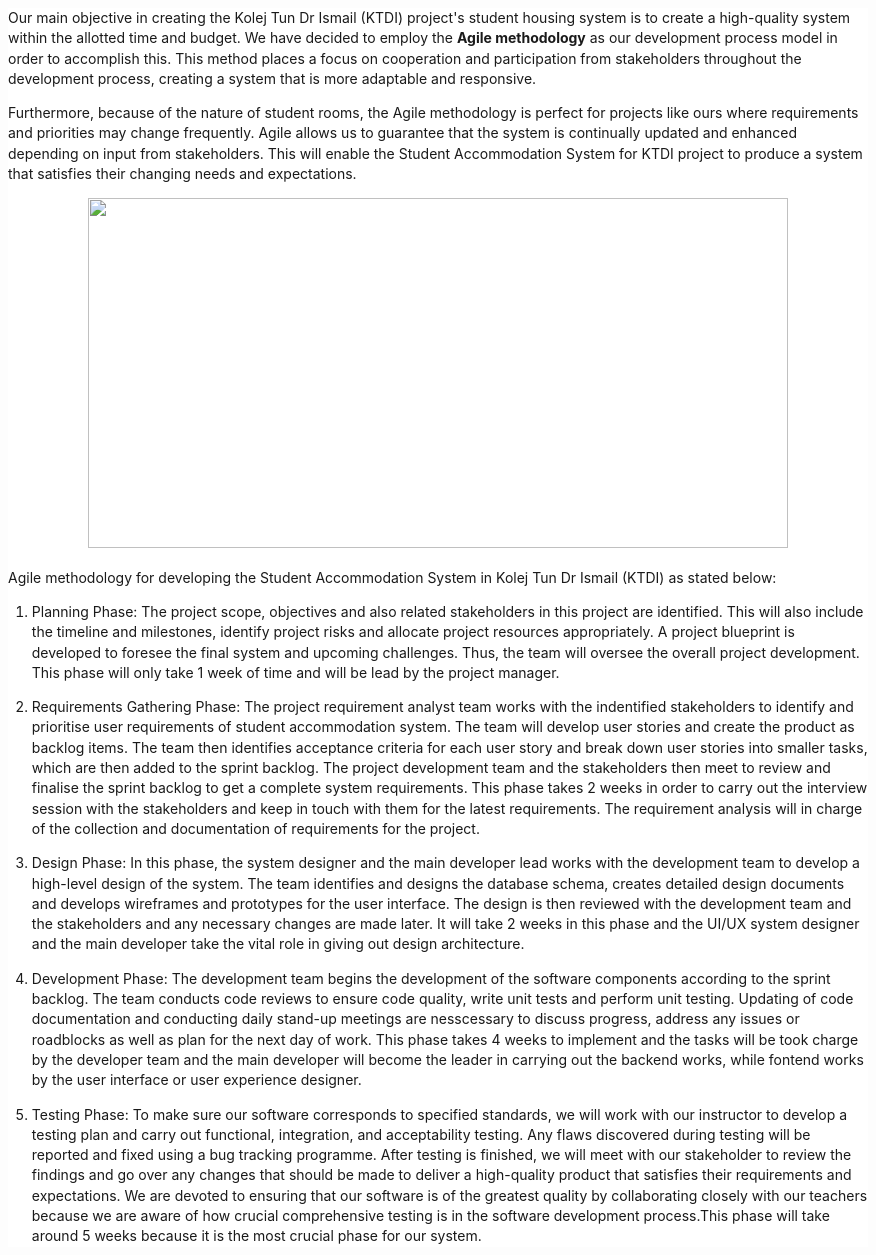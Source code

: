   
Our main objective in creating the Kolej Tun Dr Ismail (KTDI) project's student housing system is to create a high-quality system within the allotted time and budget. We have decided to employ the <b>Agile methodology</b> as our development process model in order to accomplish this. This method places a focus on cooperation and participation from stakeholders throughout the development process, creating a system that is more adaptable and responsive.

Furthermore, because of the nature of student rooms, the Agile methodology is perfect for projects like ours where requirements and priorities may change frequently. Agile allows us to guarantee that the system is continually updated and enhanced depending on input from stakeholders. This will enable the Student Accommodation System for KTDI project to produce a system that satisfies their changing needs and expectations.

<p align="center"><img src="https://i0.wp.com/mobile-jon.com/wp-content/uploads/2021/04/Agile-Methodology.jpg?fit=1920%2C1080&ssl=1" width="700px" height="350px"></p>

Agile methodology for developing the Student Accommodation System in Kolej Tun Dr Ismail (KTDI) as stated below:

1. Planning Phase: The project scope, objectives and also related stakeholders in this project are identified. This will also include the timeline and milestones, identify project risks and allocate project resources appropriately. A project blueprint is developed to foresee the final system and upcoming challenges. Thus, the team will oversee the overall project development. This phase will only take 1 week of time and will be lead by the project manager.

2. Requirements Gathering Phase: The project requirement analyst team works with the indentified stakeholders to identify and prioritise user requirements of student accommodation system. The team will develop user stories and create the product as backlog items. The team then identifies acceptance criteria for each user story and break down user stories into smaller tasks, which are then added to the sprint backlog. The project development team and the stakeholders then meet to review and finalise the sprint backlog to get a complete system requirements. This phase takes 2 weeks in order to carry out the interview session with the stakeholders and keep in touch with them for the latest requirements. The requirement analysis will in charge of the collection and documentation of requirements for the project.

3. Design Phase: In this phase, the system designer and the main developer lead works with the development team to develop a high-level design of the system. The team identifies and designs the database schema, creates detailed design documents and develops wireframes and prototypes for the user interface. The design is then reviewed with the development team and the stakeholders and any necessary changes are made later. It will take 2 weeks in this phase and the UI/UX system designer and the main developer take the vital role in giving out design architecture.

4. Development Phase: The development team begins the development of the software components according to the sprint backlog. The team conducts code reviews to ensure code quality, write unit tests and perform unit testing. Updating of code documentation and conducting daily stand-up meetings are nesscessary to discuss progress, address any issues or roadblocks as well as plan for the next day of work. This phase takes 4 weeks to implement and the tasks will be took charge by the developer team and the main developer will become the leader in carrying out the backend works, while fontend works by the user interface or user experience designer.

5. Testing Phase: To make sure our software corresponds to specified standards, we will work with our instructor to develop a testing plan and carry out functional, integration, and acceptability testing. Any flaws discovered during testing will be reported and fixed using a bug tracking programme. After testing is finished, we will meet with our stakeholder to review the findings and go over any changes that should be made to deliver a high-quality product that satisfies their requirements and expectations. We are devoted to ensuring that our software is of the greatest quality by collaborating closely with our teachers because we are aware of how crucial comprehensive testing is in the software development process.This phase will take around 5 weeks because it is the most crucial phase for our system.
